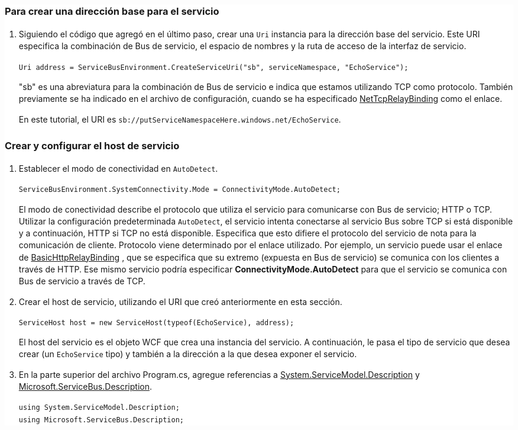 ### <a name="to-create-a-base-address-for-the-service"></a>Para crear una dirección base para el servicio

1. Siguiendo el código que agregó en el último paso, crear una `Uri` instancia para la dirección base del servicio. Este URI especifica la combinación de Bus de servicio, el espacio de nombres y la ruta de acceso de la interfaz de servicio.

    ```
    Uri address = ServiceBusEnvironment.CreateServiceUri("sb", serviceNamespace, "EchoService");
    ```

    "sb" es una abreviatura para la combinación de Bus de servicio e indica que estamos utilizando TCP como protocolo. También previamente se ha indicado en el archivo de configuración, cuando se ha especificado [NetTcpRelayBinding](https://msdn.microsoft.com/library/microsoft.servicebus.nettcprelaybinding.aspx) como el enlace.
    
    En este tutorial, el URI es `sb://putServiceNamespaceHere.windows.net/EchoService`.

### <a name="to-create-and-configure-the-service-host"></a>Crear y configurar el host de servicio

1. Establecer el modo de conectividad en `AutoDetect`.

    ```
    ServiceBusEnvironment.SystemConnectivity.Mode = ConnectivityMode.AutoDetect;
    ```

    El modo de conectividad describe el protocolo que utiliza el servicio para comunicarse con Bus de servicio; HTTP o TCP. Utilizar la configuración predeterminada `AutoDetect`, el servicio intenta conectarse al servicio Bus sobre TCP si está disponible y a continuación, HTTP si TCP no está disponible. Especifica que esto difiere el protocolo del servicio de nota para la comunicación de cliente. Protocolo viene determinado por el enlace utilizado. Por ejemplo, un servicio puede usar el enlace de [BasicHttpRelayBinding](https://msdn.microsoft.com/library/microsoft.servicebus.basichttprelaybinding.aspx) , que se especifica que su extremo (expuesta en Bus de servicio) se comunica con los clientes a través de HTTP. Ese mismo servicio podría especificar **ConnectivityMode.AutoDetect** para que el servicio se comunica con Bus de servicio a través de TCP.

1. Crear el host de servicio, utilizando el URI que creó anteriormente en esta sección.

    ```
    ServiceHost host = new ServiceHost(typeof(EchoService), address);
    ```

    El host del servicio es el objeto WCF que crea una instancia del servicio. A continuación, le pasa el tipo de servicio que desea crear (un `EchoService` tipo) y también a la dirección a la que desea exponer el servicio.

1. En la parte superior del archivo Program.cs, agregue referencias a [System.ServiceModel.Description](https://msdn.microsoft.com/library/system.servicemodel.description.aspx) y [Microsoft.ServiceBus.Description](https://msdn.microsoft.com/library/microsoft.servicebus.description.aspx).

    ```
    using System.ServiceModel.Description;
    using Microsoft.ServiceBus.Description;
    ```
